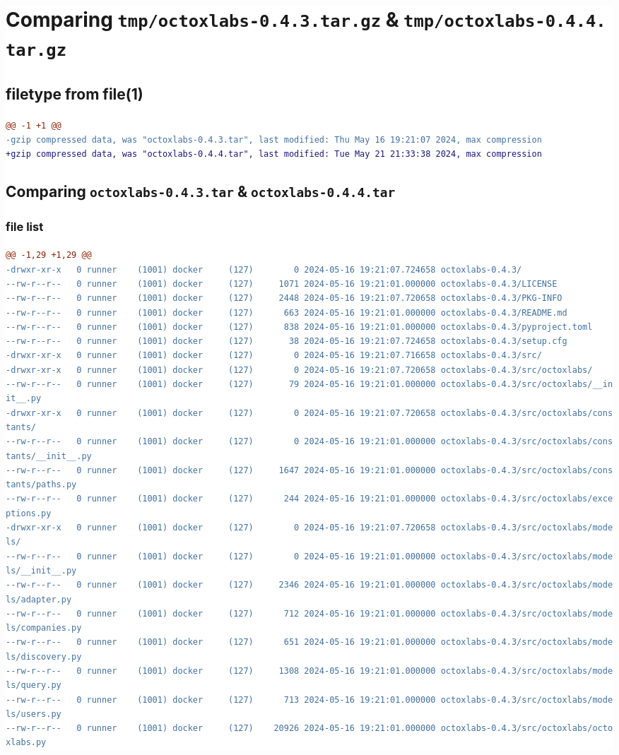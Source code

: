 # Comparing `tmp/octoxlabs-0.4.3.tar.gz` & `tmp/octoxlabs-0.4.4.tar.gz`

## filetype from file(1)

```diff
@@ -1 +1 @@
-gzip compressed data, was "octoxlabs-0.4.3.tar", last modified: Thu May 16 19:21:07 2024, max compression
+gzip compressed data, was "octoxlabs-0.4.4.tar", last modified: Tue May 21 21:33:38 2024, max compression
```

## Comparing `octoxlabs-0.4.3.tar` & `octoxlabs-0.4.4.tar`

### file list

```diff
@@ -1,29 +1,29 @@
-drwxr-xr-x   0 runner    (1001) docker     (127)        0 2024-05-16 19:21:07.724658 octoxlabs-0.4.3/
--rw-r--r--   0 runner    (1001) docker     (127)     1071 2024-05-16 19:21:01.000000 octoxlabs-0.4.3/LICENSE
--rw-r--r--   0 runner    (1001) docker     (127)     2448 2024-05-16 19:21:07.720658 octoxlabs-0.4.3/PKG-INFO
--rw-r--r--   0 runner    (1001) docker     (127)      663 2024-05-16 19:21:01.000000 octoxlabs-0.4.3/README.md
--rw-r--r--   0 runner    (1001) docker     (127)      838 2024-05-16 19:21:01.000000 octoxlabs-0.4.3/pyproject.toml
--rw-r--r--   0 runner    (1001) docker     (127)       38 2024-05-16 19:21:07.724658 octoxlabs-0.4.3/setup.cfg
-drwxr-xr-x   0 runner    (1001) docker     (127)        0 2024-05-16 19:21:07.716658 octoxlabs-0.4.3/src/
-drwxr-xr-x   0 runner    (1001) docker     (127)        0 2024-05-16 19:21:07.720658 octoxlabs-0.4.3/src/octoxlabs/
--rw-r--r--   0 runner    (1001) docker     (127)       79 2024-05-16 19:21:01.000000 octoxlabs-0.4.3/src/octoxlabs/__init__.py
-drwxr-xr-x   0 runner    (1001) docker     (127)        0 2024-05-16 19:21:07.720658 octoxlabs-0.4.3/src/octoxlabs/constants/
--rw-r--r--   0 runner    (1001) docker     (127)        0 2024-05-16 19:21:01.000000 octoxlabs-0.4.3/src/octoxlabs/constants/__init__.py
--rw-r--r--   0 runner    (1001) docker     (127)     1647 2024-05-16 19:21:01.000000 octoxlabs-0.4.3/src/octoxlabs/constants/paths.py
--rw-r--r--   0 runner    (1001) docker     (127)      244 2024-05-16 19:21:01.000000 octoxlabs-0.4.3/src/octoxlabs/exceptions.py
-drwxr-xr-x   0 runner    (1001) docker     (127)        0 2024-05-16 19:21:07.720658 octoxlabs-0.4.3/src/octoxlabs/models/
--rw-r--r--   0 runner    (1001) docker     (127)        0 2024-05-16 19:21:01.000000 octoxlabs-0.4.3/src/octoxlabs/models/__init__.py
--rw-r--r--   0 runner    (1001) docker     (127)     2346 2024-05-16 19:21:01.000000 octoxlabs-0.4.3/src/octoxlabs/models/adapter.py
--rw-r--r--   0 runner    (1001) docker     (127)      712 2024-05-16 19:21:01.000000 octoxlabs-0.4.3/src/octoxlabs/models/companies.py
--rw-r--r--   0 runner    (1001) docker     (127)      651 2024-05-16 19:21:01.000000 octoxlabs-0.4.3/src/octoxlabs/models/discovery.py
--rw-r--r--   0 runner    (1001) docker     (127)     1308 2024-05-16 19:21:01.000000 octoxlabs-0.4.3/src/octoxlabs/models/query.py
--rw-r--r--   0 runner    (1001) docker     (127)      713 2024-05-16 19:21:01.000000 octoxlabs-0.4.3/src/octoxlabs/models/users.py
--rw-r--r--   0 runner    (1001) docker     (127)    20926 2024-05-16 19:21:01.000000 octoxlabs-0.4.3/src/octoxlabs/octoxlabs.py
```